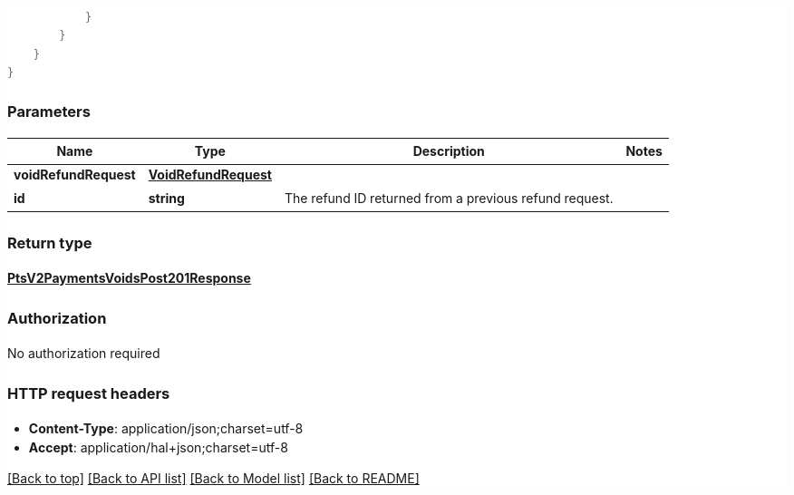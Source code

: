 ```csharp
            }
        }
    }
}
```

### Parameters

Name | Type | Description  | Notes
------------- | ------------- | ------------- | -------------
 **voidRefundRequest** | [**VoidRefundRequest**](VoidRefundRequest.md)|  | 
 **id** | **string**| The refund ID returned from a previous refund request. | 

### Return type

[**PtsV2PaymentsVoidsPost201Response**](PtsV2PaymentsVoidsPost201Response.md)

### Authorization

No authorization required

### HTTP request headers

 - **Content-Type**: application/json;charset=utf-8
 - **Accept**: application/hal+json;charset=utf-8

[[Back to top]](#) [[Back to API list]](../README.md#documentation-for-api-endpoints) [[Back to Model list]](../README.md#documentation-for-models) [[Back to README]](../README.md)

